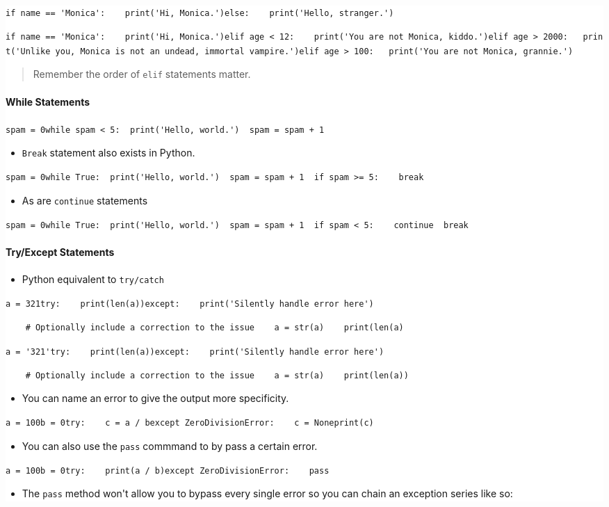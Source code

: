 ```
if name == 'Monica':    print('Hi, Monica.')else:    print('Hello, stranger.')
```

```
if name == 'Monica':    print('Hi, Monica.')elif age < 12:    print('You are not Monica, kiddo.')elif age > 2000:   print('Unlike you, Monica is not an undead, immortal vampire.')elif age > 100:   print('You are not Monica, grannie.')
```

> Remember the order of `elif` statements matter.

#### While Statements <a href="#bc26" id="bc26"></a>

```
spam = 0while spam < 5:  print('Hello, world.')  spam = spam + 1
```

-   `Break` statement also exists in Python.

```
spam = 0while True:  print('Hello, world.')  spam = spam + 1  if spam >= 5:    break
```

-   As are `continue` statements

```
spam = 0while True:  print('Hello, world.')  spam = spam + 1  if spam < 5:    continue  break
```

#### Try/Except Statements <a href="#fb57" id="fb57"></a>

-   Python equivalent to `try/catch`

```
a = 321try:    print(len(a))except:    print('Silently handle error here')
```

```
    # Optionally include a correction to the issue    a = str(a)    print(len(a)
```

```
a = '321'try:    print(len(a))except:    print('Silently handle error here')
```

```
    # Optionally include a correction to the issue    a = str(a)    print(len(a))
```

-   You can name an error to give the output more specificity.

```
a = 100b = 0try:    c = a / bexcept ZeroDivisionError:    c = Noneprint(c)
```

-   You can also use the `pass` commmand to by pass a certain error.

```
a = 100b = 0try:    print(a / b)except ZeroDivisionError:    pass
```

-   The `pass` method won't allow you to bypass every single error so you can chain an exception series like so:
